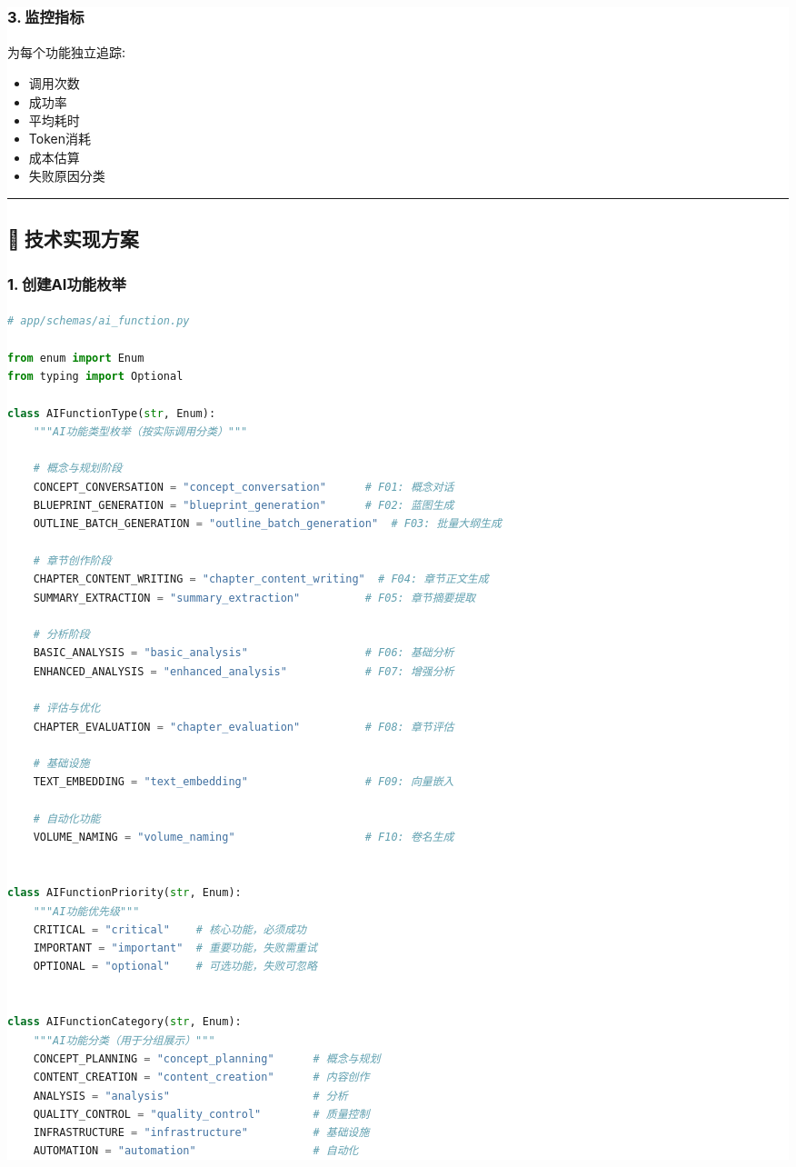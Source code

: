 ### 3. 监控指标
为每个功能独立追踪:
- 调用次数
- 成功率
- 平均耗时
- Token消耗
- 成本估算
- 失败原因分类

---

## 🔧 技术实现方案

### 1. 创建AI功能枚举

```python
# app/schemas/ai_function.py

from enum import Enum
from typing import Optional

class AIFunctionType(str, Enum):
    """AI功能类型枚举（按实际调用分类）"""

    # 概念与规划阶段
    CONCEPT_CONVERSATION = "concept_conversation"      # F01: 概念对话
    BLUEPRINT_GENERATION = "blueprint_generation"      # F02: 蓝图生成
    OUTLINE_BATCH_GENERATION = "outline_batch_generation"  # F03: 批量大纲生成

    # 章节创作阶段
    CHAPTER_CONTENT_WRITING = "chapter_content_writing"  # F04: 章节正文生成
    SUMMARY_EXTRACTION = "summary_extraction"          # F05: 章节摘要提取

    # 分析阶段
    BASIC_ANALYSIS = "basic_analysis"                  # F06: 基础分析
    ENHANCED_ANALYSIS = "enhanced_analysis"            # F07: 增强分析

    # 评估与优化
    CHAPTER_EVALUATION = "chapter_evaluation"          # F08: 章节评估

    # 基础设施
    TEXT_EMBEDDING = "text_embedding"                  # F09: 向量嵌入

    # 自动化功能
    VOLUME_NAMING = "volume_naming"                    # F10: 卷名生成


class AIFunctionPriority(str, Enum):
    """AI功能优先级"""
    CRITICAL = "critical"    # 核心功能，必须成功
    IMPORTANT = "important"  # 重要功能，失败需重试
    OPTIONAL = "optional"    # 可选功能，失败可忽略


class AIFunctionCategory(str, Enum):
    """AI功能分类（用于分组展示）"""
    CONCEPT_PLANNING = "concept_planning"      # 概念与规划
    CONTENT_CREATION = "content_creation"      # 内容创作
    ANALYSIS = "analysis"                      # 分析
    QUALITY_CONTROL = "quality_control"        # 质量控制
    INFRASTRUCTURE = "infrastructure"          # 基础设施
    AUTOMATION = "automation"                  # 自动化

```